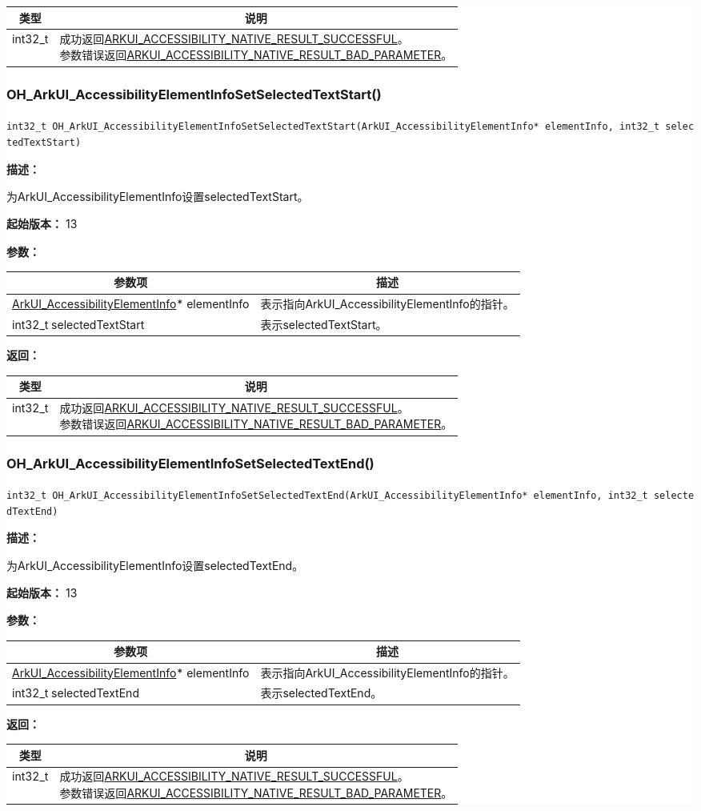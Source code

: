 | 类型 | 说明 |
| -- | -- |
| int32_t | 成功返回[ARKUI_ACCESSIBILITY_NATIVE_RESULT_SUCCESSFUL](capi-native-interface-accessibility-h.md#arkui_acessbilityerrorcode)。<br>参数错误返回[ARKUI_ACCESSIBILITY_NATIVE_RESULT_BAD_PARAMETER](capi-native-interface-accessibility-h.md#arkui_acessbilityerrorcode)。 |

### OH_ArkUI_AccessibilityElementInfoSetSelectedTextStart()

```
int32_t OH_ArkUI_AccessibilityElementInfoSetSelectedTextStart(ArkUI_AccessibilityElementInfo* elementInfo, int32_t selectedTextStart)
```

**描述：**


为ArkUI_AccessibilityElementInfo设置selectedTextStart。

**起始版本：** 13


**参数：**

| 参数项 | 描述 |
| -- | -- |
| [ArkUI_AccessibilityElementInfo](capi-arkui-accessibility-arkui-accessibilityelementinfo.md)* elementInfo | 表示指向ArkUI_AccessibilityElementInfo的指针。 |
| int32_t selectedTextStart | 表示selectedTextStart。 |

**返回：**

| 类型 | 说明 |
| -- | -- |
| int32_t | 成功返回[ARKUI_ACCESSIBILITY_NATIVE_RESULT_SUCCESSFUL](capi-native-interface-accessibility-h.md#arkui_acessbilityerrorcode)。<br>参数错误返回[ARKUI_ACCESSIBILITY_NATIVE_RESULT_BAD_PARAMETER](capi-native-interface-accessibility-h.md#arkui_acessbilityerrorcode)。 |

### OH_ArkUI_AccessibilityElementInfoSetSelectedTextEnd()

```
int32_t OH_ArkUI_AccessibilityElementInfoSetSelectedTextEnd(ArkUI_AccessibilityElementInfo* elementInfo, int32_t selectedTextEnd)
```

**描述：**


为ArkUI_AccessibilityElementInfo设置selectedTextEnd。

**起始版本：** 13


**参数：**

| 参数项 | 描述 |
| -- | -- |
| [ArkUI_AccessibilityElementInfo](capi-arkui-accessibility-arkui-accessibilityelementinfo.md)* elementInfo | 表示指向ArkUI_AccessibilityElementInfo的指针。 |
| int32_t selectedTextEnd | 表示selectedTextEnd。 |

**返回：**

| 类型 | 说明 |
| -- | -- |
| int32_t | 成功返回[ARKUI_ACCESSIBILITY_NATIVE_RESULT_SUCCESSFUL](capi-native-interface-accessibility-h.md#arkui_acessbilityerrorcode)。<br>参数错误返回[ARKUI_ACCESSIBILITY_NATIVE_RESULT_BAD_PARAMETER](capi-native-interface-accessibility-h.md#arkui_acessbilityerrorcode)。 |
